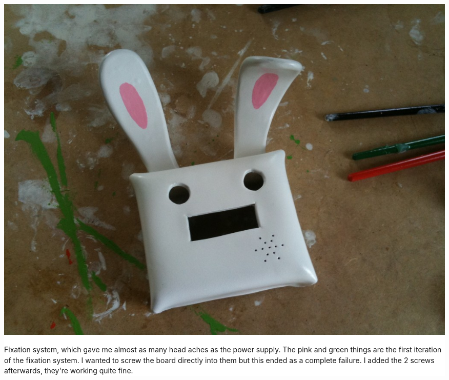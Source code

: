 ![](../../assets/images/2011-10-26_msp430-based-teaaaaaa-timer/IMG_1893-1024x768.jpg)

Fixation system, which gave me almost as many head aches as the power supply. The pink and green things are the first iteration of the fixation system. I wanted to screw the board directly into them but this ended as a complete failure. I added the 2 screws afterwards, they're working quite fine.
